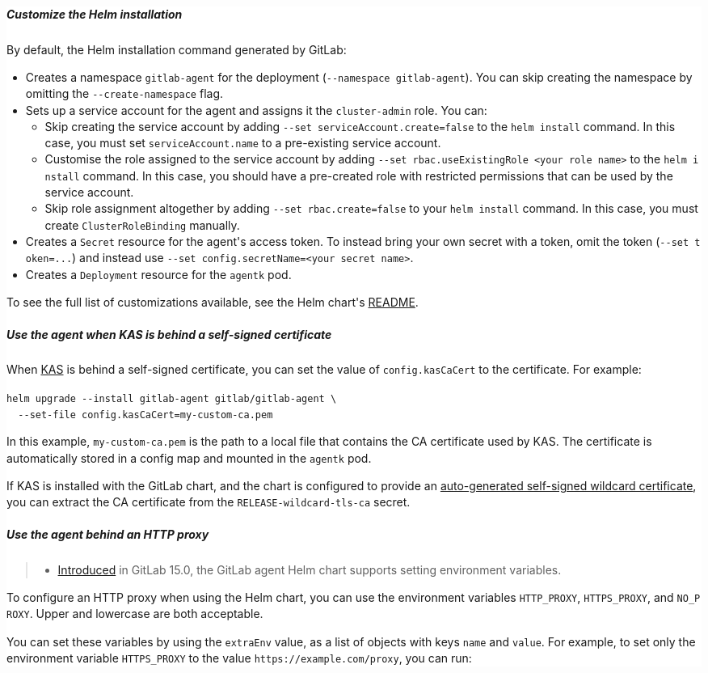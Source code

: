 ##### Customize the Helm installation

By default, the Helm installation command generated by GitLab:

- Creates a namespace `gitlab-agent` for the deployment (`--namespace gitlab-agent`). You can skip creating the namespace by omitting the `--create-namespace` flag.
- Sets up a service account for the agent and assigns it the `cluster-admin` role. You can:
  - Skip creating the service account by adding `--set serviceAccount.create=false` to the `helm install` command. In this case, you must set `serviceAccount.name` to a pre-existing service account.
  - Customise the role assigned to the service account by adding `--set rbac.useExistingRole <your role name>` to the `helm install` command. In this case, you should have a pre-created role with restricted permissions that can be used by the service account.
  - Skip role assignment altogether by adding `--set rbac.create=false` to your `helm install` command. In this case, you must create `ClusterRoleBinding` manually.
- Creates a `Secret` resource for the agent's access token. To instead bring your own secret with a token, omit the token (`--set token=...`) and instead use `--set config.secretName=<your secret name>`.
- Creates a `Deployment` resource for the `agentk` pod.

To see the full list of customizations available, see the Helm chart's [README](https://gitlab.com/gitlab-org/charts/gitlab-agent/-/blob/main/README.md#values).

##### Use the agent when KAS is behind a self-signed certificate

When [KAS](../../../../administration/clusters/kas.md) is behind a self-signed certificate,
you can set the value of `config.kasCaCert` to the certificate. For example:

```shell
helm upgrade --install gitlab-agent gitlab/gitlab-agent \
  --set-file config.kasCaCert=my-custom-ca.pem
```

In this example, `my-custom-ca.pem` is the path to a local file that contains
the CA certificate used by KAS. The certificate is automatically stored in a
config map and mounted in the `agentk` pod.

If KAS is installed with the GitLab chart, and the chart is configured to provide
an [auto-generated self-signed wildcard certificate](https://docs.gitlab.com/charts/installation/tls.html#option-4-use-auto-generated-self-signed-wildcard-certificate), you can extract the CA certificate from the `RELEASE-wildcard-tls-ca` secret.

##### Use the agent behind an HTTP proxy

> - [Introduced](https://gitlab.com/gitlab-org/gitlab/-/issues/351867) in GitLab 15.0, the GitLab agent Helm chart supports setting environment variables.

To configure an HTTP proxy when using the Helm chart, you can use the environment variables `HTTP_PROXY`, `HTTPS_PROXY`,
and `NO_PROXY`. Upper and lowercase are both acceptable.

You can set these variables by using the `extraEnv` value, as a list of objects with keys `name` and `value`.
For example, to set only the environment variable `HTTPS_PROXY` to the value `https://example.com/proxy`, you can run:
